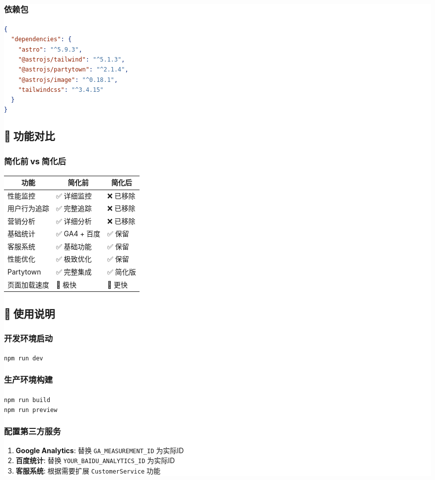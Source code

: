 ```
```

### 依赖包
```json
{
  "dependencies": {
    "astro": "^5.9.3",
    "@astrojs/tailwind": "^5.1.3",
    "@astrojs/partytown": "^2.1.4",
    "@astrojs/image": "^0.18.1",
    "tailwindcss": "^3.4.15"
  }
}
```

## 🎯 功能对比

### 简化前 vs 简化后

| 功能 | 简化前 | 简化后 |
|------|--------|--------|
| 性能监控 | ✅ 详细监控 | ❌ 已移除 |
| 用户行为追踪 | ✅ 完整追踪 | ❌ 已移除 |
| 营销分析 | ✅ 详细分析 | ❌ 已移除 |
| 基础统计 | ✅ GA4 + 百度 | ✅ 保留 |
| 客服系统 | ✅ 基础功能 | ✅ 保留 |
| 性能优化 | ✅ 极致优化 | ✅ 保留 |
| Partytown | ✅ 完整集成 | ✅ 简化版 |
| 页面加载速度 | 🚀 极快 | 🚀 更快 |

## 🚀 使用说明

### 开发环境启动
```bash
npm run dev
```

### 生产环境构建
```bash
npm run build
npm run preview
```

### 配置第三方服务
1. **Google Analytics**: 替换 `GA_MEASUREMENT_ID` 为实际ID
2. **百度统计**: 替换 `YOUR_BAIDU_ANALYTICS_ID` 为实际ID
3. **客服系统**: 根据需要扩展 `CustomerService` 功能

